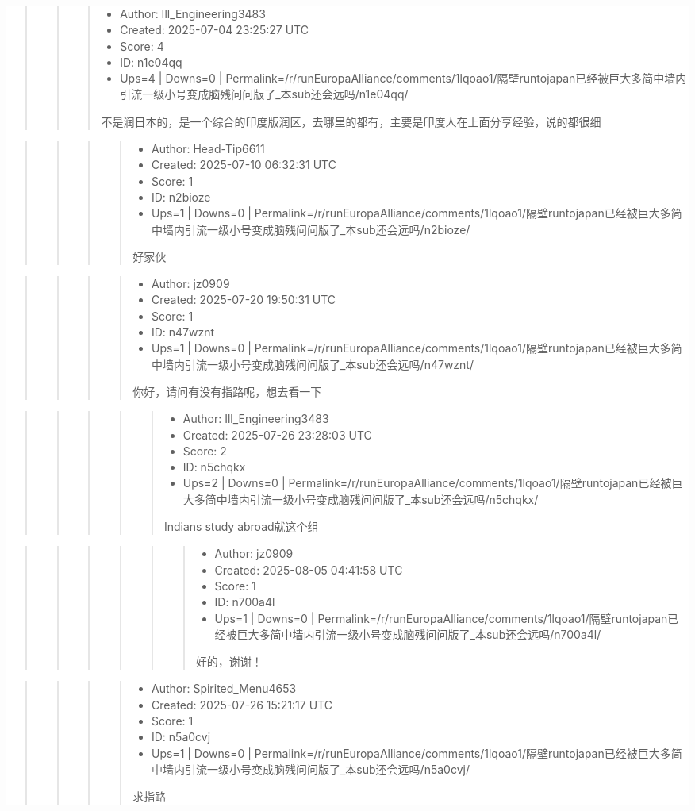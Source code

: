>>> - Author: Ill_Engineering3483
>>> - Created: 2025-07-04 23:25:27 UTC
>>> - Score: 4
>>> - ID: n1e04qq
>>> - Ups=4 | Downs=0 | Permalink=/r/runEuropaAlliance/comments/1lqoao1/隔壁runtojapan已经被巨大多简中墙内引流一级小号变成脑残问问版了_本sub还会远吗/n1e04qq/
>>>
>>> 不是润日本的，是一个综合的印度版润区，去哪里的都有，主要是印度人在上面分享经验，说的都很细

>>>> - Author: Head-Tip6611
>>>> - Created: 2025-07-10 06:32:31 UTC
>>>> - Score: 1
>>>> - ID: n2bioze
>>>> - Ups=1 | Downs=0 | Permalink=/r/runEuropaAlliance/comments/1lqoao1/隔壁runtojapan已经被巨大多简中墙内引流一级小号变成脑残问问版了_本sub还会远吗/n2bioze/
>>>>
>>>> 好家伙

>>>> - Author: jz0909
>>>> - Created: 2025-07-20 19:50:31 UTC
>>>> - Score: 1
>>>> - ID: n47wznt
>>>> - Ups=1 | Downs=0 | Permalink=/r/runEuropaAlliance/comments/1lqoao1/隔壁runtojapan已经被巨大多简中墙内引流一级小号变成脑残问问版了_本sub还会远吗/n47wznt/
>>>>
>>>> 你好，请问有没有指路呢，想去看一下

>>>>> - Author: Ill_Engineering3483
>>>>> - Created: 2025-07-26 23:28:03 UTC
>>>>> - Score: 2
>>>>> - ID: n5chqkx
>>>>> - Ups=2 | Downs=0 | Permalink=/r/runEuropaAlliance/comments/1lqoao1/隔壁runtojapan已经被巨大多简中墙内引流一级小号变成脑残问问版了_本sub还会远吗/n5chqkx/
>>>>>
>>>>> Indians study abroad就这个组

>>>>>> - Author: jz0909
>>>>>> - Created: 2025-08-05 04:41:58 UTC
>>>>>> - Score: 1
>>>>>> - ID: n700a4l
>>>>>> - Ups=1 | Downs=0 | Permalink=/r/runEuropaAlliance/comments/1lqoao1/隔壁runtojapan已经被巨大多简中墙内引流一级小号变成脑残问问版了_本sub还会远吗/n700a4l/
>>>>>>
>>>>>> 好的，谢谢！

>>>> - Author: Spirited_Menu4653
>>>> - Created: 2025-07-26 15:21:17 UTC
>>>> - Score: 1
>>>> - ID: n5a0cvj
>>>> - Ups=1 | Downs=0 | Permalink=/r/runEuropaAlliance/comments/1lqoao1/隔壁runtojapan已经被巨大多简中墙内引流一级小号变成脑残问问版了_本sub还会远吗/n5a0cvj/
>>>>
>>>> 求指路

